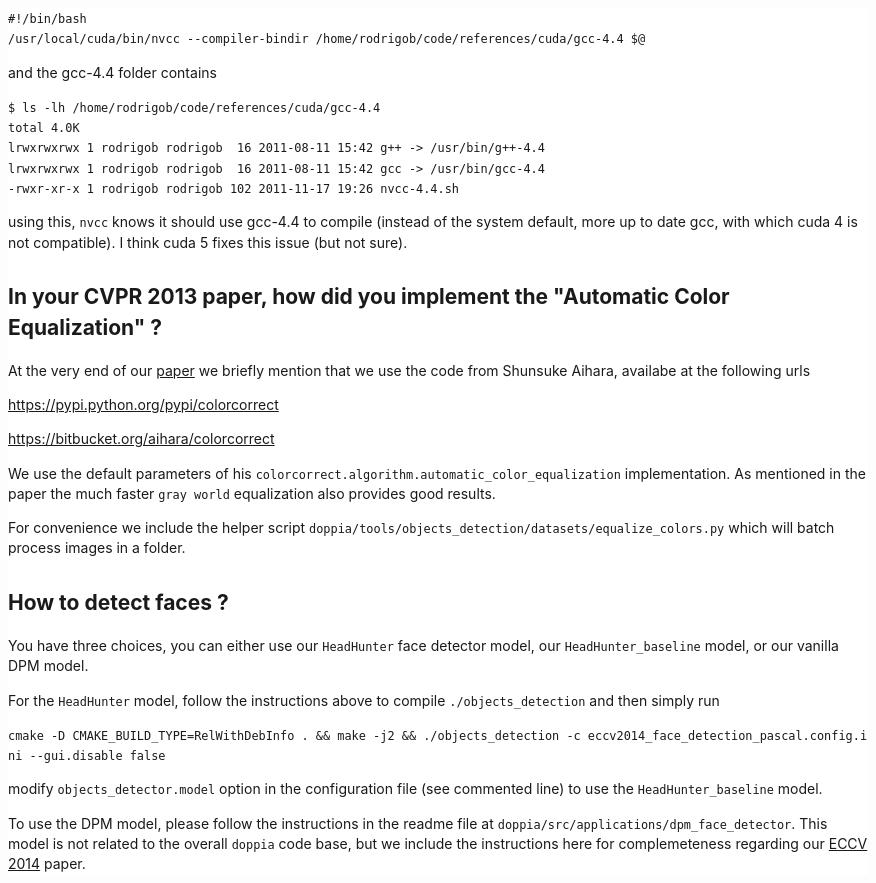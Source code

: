     #!/bin/bash
    /usr/local/cuda/bin/nvcc --compiler-bindir /home/rodrigob/code/references/cuda/gcc-4.4 $@

and the gcc-4.4 folder contains

    $ ls -lh /home/rodrigob/code/references/cuda/gcc-4.4
    total 4.0K
    lrwxrwxrwx 1 rodrigob rodrigob  16 2011-08-11 15:42 g++ -> /usr/bin/g++-4.4
    lrwxrwxrwx 1 rodrigob rodrigob  16 2011-08-11 15:42 gcc -> /usr/bin/gcc-4.4
    -rwxr-xr-x 1 rodrigob rodrigob 102 2011-11-17 19:26 nvcc-4.4.sh

using this, `nvcc` knows it should use gcc-4.4 to compile (instead of the
system default, more up to date gcc, with which cuda 4 is not compatible). 
I think cuda 5 fixes this issue (but not sure).


In your CVPR 2013 paper, how did you implement the "Automatic Color Equalization" ?
------------------------------------------------------------------------------------

At the very end of our [paper](http://rodrigob.github.io/documents/2013_cvpr_roerei_with_supplementary_material.pdf) we briefly mention that we use the code from Shunsuke Aihara,
availabe at the following urls

https://pypi.python.org/pypi/colorcorrect

https://bitbucket.org/aihara/colorcorrect

We use the default parameters of his `colorcorrect.algorithm.automatic_color_equalization` implementation.
As mentioned in the paper the much faster `gray world` equalization also provides good results.

For convenience we include the helper script `doppia/tools/objects_detection/datasets/equalize_colors.py` which will batch process images in a folder.


How to detect faces ?
----------------------

You have three choices, you can either use our `HeadHunter` face detector model, our `HeadHunter_baseline` model, or our vanilla DPM model.

For the `HeadHunter` model, follow the instructions above to compile `./objects_detection` and then simply run

    cmake -D CMAKE_BUILD_TYPE=RelWithDebInfo . && make -j2 && ./objects_detection -c eccv2014_face_detection_pascal.config.ini --gui.disable false

modify `objects_detector.model` option in the configuration file (see commented line) to use the `HeadHunter_baseline` model.

To use the DPM model, please follow the instructions in the readme file at `doppia/src/applications/dpm_face_detector`.
This model is not related to the overall `doppia` code base, 
but we include the instructions here for complemeteness regarding our [ECCV 2014](http://markusmathias.bitbucket.org/2014_eccv_face_detection/) paper.





